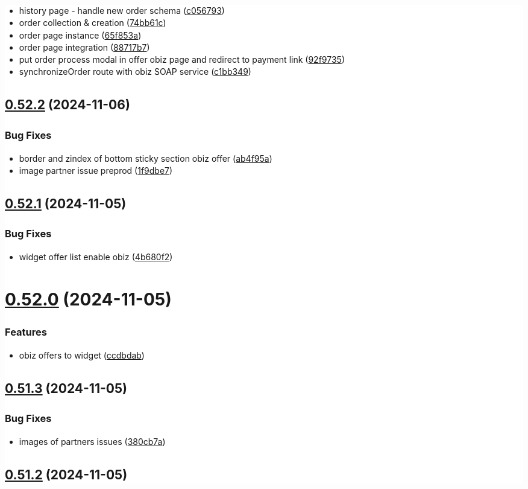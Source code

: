 - history page - handle new order schema ([c056793](https://github.com/SocialGouv/carte-jeune-engage/commit/c0567936f9a4fd0825ef9c02c76439205033229a))
- order collection & creation ([74bb61c](https://github.com/SocialGouv/carte-jeune-engage/commit/74bb61c239ab4f3ba8b9241f72765f0cabb9599e))
- order page instance ([65f853a](https://github.com/SocialGouv/carte-jeune-engage/commit/65f853aebe2bcdedbc6a78a86bdabd638a73c28d))
- order page integration ([88717b7](https://github.com/SocialGouv/carte-jeune-engage/commit/88717b707276decaf008cf18b43f9ae74532bddf))
- put order process modal in offer obiz page and redirect to payment link ([92f9735](https://github.com/SocialGouv/carte-jeune-engage/commit/92f9735b7936730a9b3c8a0356bcda924bf5fd24))
- synchronizeOrder route with obiz SOAP service ([c1bb349](https://github.com/SocialGouv/carte-jeune-engage/commit/c1bb34906c0b4bea087810e76274301f2f1432d8))

## [0.52.2](https://github.com/SocialGouv/carte-jeune-engage/compare/v0.52.1...v0.52.2) (2024-11-06)

### Bug Fixes

- border and zindex of bottom sticky section obiz offer ([ab4f95a](https://github.com/SocialGouv/carte-jeune-engage/commit/ab4f95a29b77c538e1e70df6b9ef4bf11d53edc2))
- image partner issue preprod ([1f9dbe7](https://github.com/SocialGouv/carte-jeune-engage/commit/1f9dbe7eda6678fdb624c1a897529a5eee709eb8))

## [0.52.1](https://github.com/SocialGouv/carte-jeune-engage/compare/v0.52.0...v0.52.1) (2024-11-05)

### Bug Fixes

- widget offer list enable obiz ([4b680f2](https://github.com/SocialGouv/carte-jeune-engage/commit/4b680f25259ca325ef757d79fd37829ab9a2d912))

# [0.52.0](https://github.com/SocialGouv/carte-jeune-engage/compare/v0.51.3...v0.52.0) (2024-11-05)

### Features

- obiz offers to widget ([ccdbdab](https://github.com/SocialGouv/carte-jeune-engage/commit/ccdbdabeff540ea2d59944fe666f7e9a629c2b2a))

## [0.51.3](https://github.com/SocialGouv/carte-jeune-engage/compare/v0.51.2...v0.51.3) (2024-11-05)

### Bug Fixes

- images of partners issues ([380cb7a](https://github.com/SocialGouv/carte-jeune-engage/commit/380cb7a00f1136e29f8acf337b7c4ff1dd310663))

## [0.51.2](https://github.com/SocialGouv/carte-jeune-engage/compare/v0.51.1...v0.51.2) (2024-11-05)
